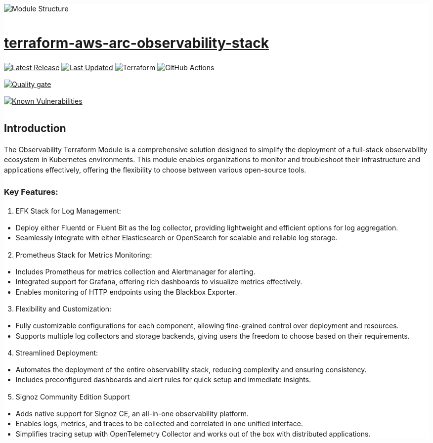 ![Module Structure](./static/banner.png)

# [terraform-aws-arc-observability-stack](https://github.com/sourcefuse/terraform-aws-arc-observability-stack)

<a href="https://github.com/sourcefuse/terraform-aws-arc-observability-stack/releases/latest"><img src="https://img.shields.io/github/release/sourcefuse/terraform-aws-arc-observability-stack.svg?style=for-the-badge" alt="Latest Release"/></a> <a href="https://github.com/sourcefuse/terraform-aws-arc-observability-stack/commits"><img src="https://img.shields.io/github/last-commit/sourcefuse/terraform-aws-arc-observability-stack.svg?style=for-the-badge" alt="Last Updated"/></a> ![Terraform](https://img.shields.io/badge/terraform-%235835CC.svg?style=for-the-badge&logo=terraform&logoColor=white) ![GitHub Actions](https://img.shields.io/badge/github%20actions-%232671E5.svg?style=for-the-badge&logo=githubactions&logoColor=white)

[![Quality gate](https://sonarcloud.io/api/project_badges/quality_gate?project=sourcefuse_terraform-aws-arc-observability-stack&token=bf80d04b87395dadd9473538860728fd9d32cfc6)](https://sonarcloud.io/summary/new_code?id=sourcefuse_terraform-aws-arc-observability-stack)

[![Known Vulnerabilities](https://github.com/sourcefuse/terraform-aws-arc-observability-stack/actions/workflows/snyk.yaml/badge.svg)](https://github.com/sourcefuse/terraform-aws-arc-observability-stack/actions/workflows/snyk.yaml)
## Introduction

The Observability Terraform Module is a comprehensive solution designed to simplify the deployment of a full-stack observability ecosystem in Kubernetes environments. This module enables organizations to monitor and troubleshoot their infrastructure and applications effectively, offering the flexibility to choose between various open-source tools.

### Key Features:
1. EFK Stack for Log Management:

- Deploy either Fluentd or Fluent Bit as the log collector, providing lightweight and efficient options for log aggregation.
- Seamlessly integrate with either Elasticsearch or OpenSearch for scalable and reliable log storage.

2. Prometheus Stack for Metrics Monitoring:

- Includes Prometheus for metrics collection and Alertmanager for alerting.
- Integrated support for Grafana, offering rich dashboards to visualize metrics effectively.
- Enables monitoring of HTTP endpoints using the Blackbox Exporter.

3. Flexibility and Customization:

- Fully customizable configurations for each component, allowing fine-grained control over deployment and resources.
- Supports multiple log collectors and storage backends, giving users the freedom to choose based on their requirements.

4. Streamlined Deployment:

- Automates the deployment of the entire observability stack, reducing complexity and ensuring consistency.
- Includes preconfigured dashboards and alert rules for quick setup and immediate insights.

5. Signoz Community Edition Support
- Adds native support for Signoz CE, an all-in-one observability platform.
- Enables logs, metrics, and traces to be collected and correlated in one unified interface.
- Simplifies tracing setup with OpenTelemetry Collector and works out of the box with distributed applications.
